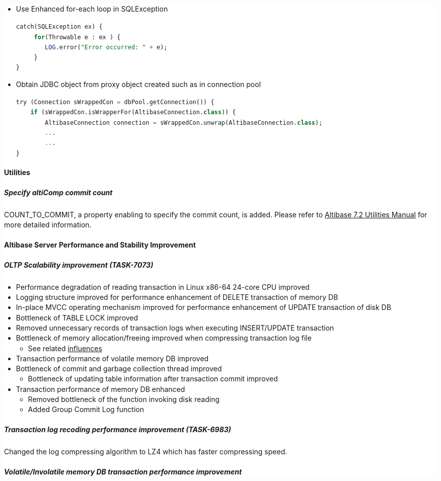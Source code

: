 - Use Enhanced for-each loop in SQLException

  ```sql
  catch(SQLException ex) {
       for(Throwable e : ex ) {
          LOG.error("Error occurred: " + e);
       }
  }
  ```

- Obtain JDBC object from proxy object created such as in connection pool

  ```sql
  try (Connection sWrappedCon = dbPool.getConnection()) {
      if (sWrappedCon.isWrapperFor(AltibaseConnection.class)) {
          AltibaseConnection connection = sWrappedCon.unwrap(AltibaseConnection.class);
          ...
          ...
  }
  ```

#### Utilities

##### Specify altiComp commit count

COUNT_TO_COMMIT, a property enabling to specify the commit count, is added. Please refer to [Altibase 7.2 Utilities Manual](https://github.com/ALTIBASE/Documents/blob/master/Manuals/Altibase_7.2/eng/Utilities%20Manual.md#count_to_commit) for more detailed information.

#### Altibase Server Performance and Stability Improvement

##### OLTP Scalability improvement (TASK-7073)

- Performance degradation of reading transaction in Linux x86-64 24-core CPU improved
- Logging structure improved for performance enhancement of DELETE transaction of memory DB
- In-place MVCC operating mechanism improved for performance enhancement of UPDATE transaction of disk DB
- Bottleneck of TABLE LOCK improved
- Removed unnecessary records of transaction logs when executing INSERT/UPDATE transaction
- Bottleneck of memory allocation/freeing improved when compressing transaction log file
  - See related [influences](#increased-usage-of-altibase-server-default-memory)
- Transaction performance of volatile memory DB improved
- Bottleneck of commit and garbage collection thread improved
  - Bottleneck of updating table information after transaction commit improved
- Transaction performance of memory DB enhanced
  - Removed bottleneck of the function invoking disk reading
  - Added Group Commit Log function

##### Transaction log recoding performance improvement (TASK-6983)

Changed the log compressing algorithm to LZ4 which has faster compressing speed.

##### Volatile/Involatile memory DB transaction performance improvement
